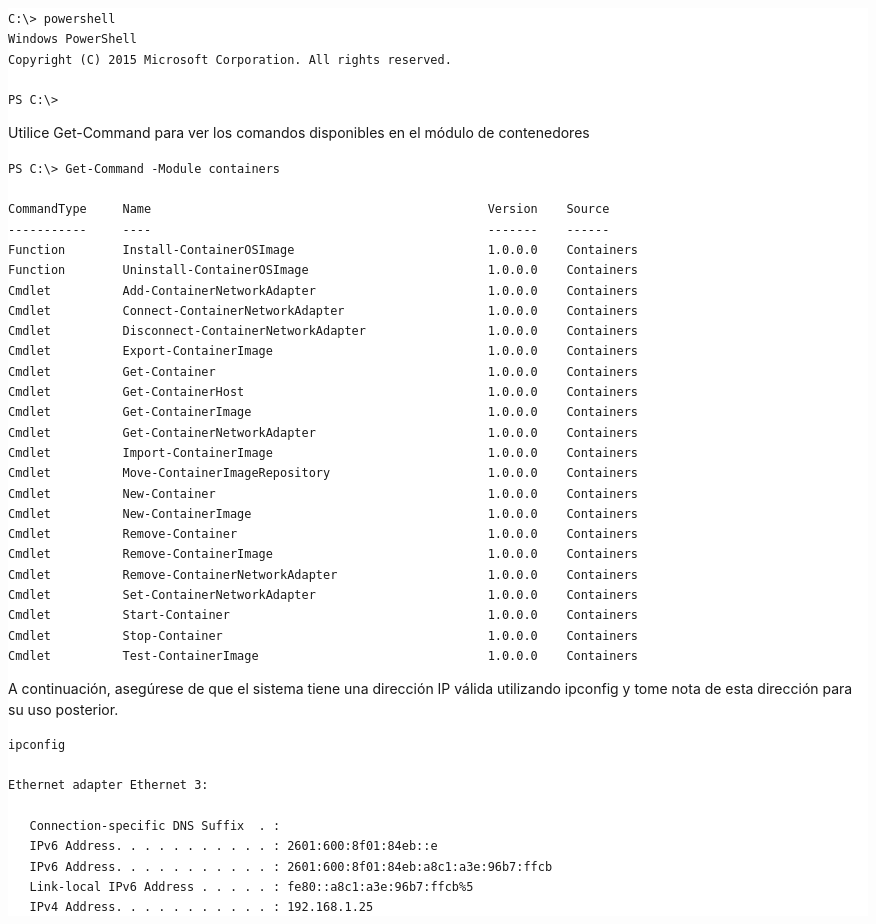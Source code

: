 ```
C:\> powershell
Windows PowerShell
Copyright (C) 2015 Microsoft Corporation. All rights reserved.

PS C:\>
```

Utilice <g id="81ca8654-7a3a-4e43-9f8e-8e9b7bb8b1d6" ctype="x-code">Get-Command</g> para ver los comandos disponibles en el módulo de contenedores

```
PS C:\> Get-Command -Module containers

CommandType     Name                                               Version    Source
-----------     ----                                               -------    ------
Function        Install-ContainerOSImage                           1.0.0.0    Containers
Function        Uninstall-ContainerOSImage                         1.0.0.0    Containers
Cmdlet          Add-ContainerNetworkAdapter                        1.0.0.0    Containers
Cmdlet          Connect-ContainerNetworkAdapter                    1.0.0.0    Containers
Cmdlet          Disconnect-ContainerNetworkAdapter                 1.0.0.0    Containers
Cmdlet          Export-ContainerImage                              1.0.0.0    Containers
Cmdlet          Get-Container                                      1.0.0.0    Containers
Cmdlet          Get-ContainerHost                                  1.0.0.0    Containers
Cmdlet          Get-ContainerImage                                 1.0.0.0    Containers
Cmdlet          Get-ContainerNetworkAdapter                        1.0.0.0    Containers
Cmdlet          Import-ContainerImage                              1.0.0.0    Containers
Cmdlet          Move-ContainerImageRepository                      1.0.0.0    Containers
Cmdlet          New-Container                                      1.0.0.0    Containers
Cmdlet          New-ContainerImage                                 1.0.0.0    Containers
Cmdlet          Remove-Container                                   1.0.0.0    Containers
Cmdlet          Remove-ContainerImage                              1.0.0.0    Containers
Cmdlet          Remove-ContainerNetworkAdapter                     1.0.0.0    Containers
Cmdlet          Set-ContainerNetworkAdapter                        1.0.0.0    Containers
Cmdlet          Start-Container                                    1.0.0.0    Containers
Cmdlet          Stop-Container                                     1.0.0.0    Containers
Cmdlet          Test-ContainerImage                                1.0.0.0    Containers
```


A continuación, asegúrese de que el sistema tiene una dirección IP válida utilizando <g id="ebb047b6-92ba-46a8-a063-82288b2fd5ad" ctype="x-code">ipconfig</g> y tome nota de esta dirección para su uso posterior.

```
ipconfig

Ethernet adapter Ethernet 3:

   Connection-specific DNS Suffix  . :
   IPv6 Address. . . . . . . . . . . : 2601:600:8f01:84eb::e
   IPv6 Address. . . . . . . . . . . : 2601:600:8f01:84eb:a8c1:a3e:96b7:ffcb
   Link-local IPv6 Address . . . . . : fe80::a8c1:a3e:96b7:ffcb%5
   IPv4 Address. . . . . . . . . . . : 192.168.1.25
```
